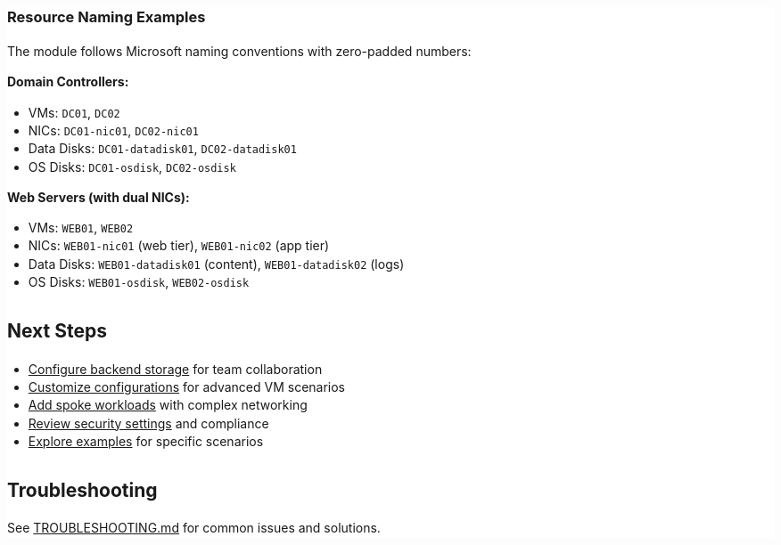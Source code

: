 ### Resource Naming Examples

The module follows Microsoft naming conventions with zero-padded numbers:

**Domain Controllers:**

- VMs: `DC01`, `DC02`
- NICs: `DC01-nic01`, `DC02-nic01`
- Data Disks: `DC01-datadisk01`, `DC02-datadisk01`
- OS Disks: `DC01-osdisk`, `DC02-osdisk`

**Web Servers (with dual NICs):**

- VMs: `WEB01`, `WEB02`
- NICs: `WEB01-nic01` (web tier), `WEB01-nic02` (app tier)
- Data Disks: `WEB01-datadisk01` (content), `WEB01-datadisk02` (logs)
- OS Disks: `WEB01-osdisk`, `WEB02-osdisk`

## Next Steps

- [Configure backend storage](../setup-backend.sh) for team collaboration
- [Customize configurations](CONFIGURATION.md) for advanced VM scenarios
- [Add spoke workloads](SPOKE_WORKLOADS.md) with complex networking
- [Review security settings](SECURITY.md) and compliance
- [Explore examples](../examples/) for specific scenarios

## Troubleshooting

See [TROUBLESHOOTING.md](TROUBLESHOOTING.md) for common issues and solutions.
